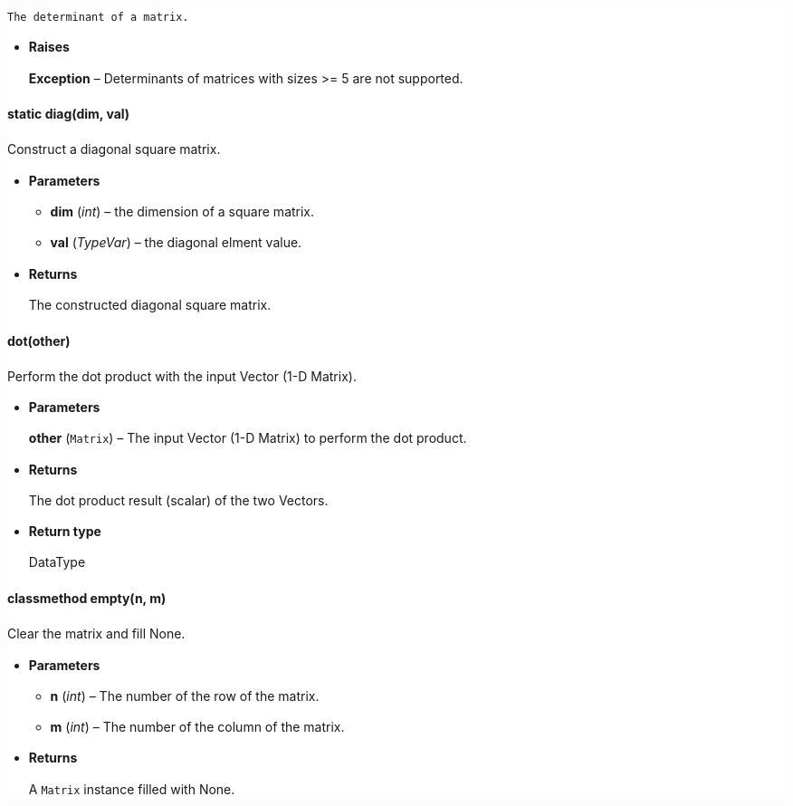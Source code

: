     The determinant of a matrix.



* **Raises**

    **Exception** – Determinants of matrices with sizes >= 5 are not supported.



#### static diag(dim, val)
Construct a diagonal square matrix.


* **Parameters**

    
    * **dim** (*int*) – the dimension of a square matrix.


    * **val** (*TypeVar*) – the diagonal elment value.



* **Returns**

    The constructed diagonal square matrix.



#### dot(other)
Perform the dot product with the input Vector (1-D Matrix).


* **Parameters**

    **other** (`Matrix`) – The input Vector (1-D Matrix) to perform the dot product.



* **Returns**

    The dot product result (scalar) of the two Vectors.



* **Return type**

    DataType



#### classmethod empty(n, m)
Clear the matrix and fill None.


* **Parameters**

    
    * **n** (*int*) – The number of the row of the matrix.


    * **m** (*int*) – The number of the column of the matrix.



* **Returns**

    A `Matrix` instance filled with None.
